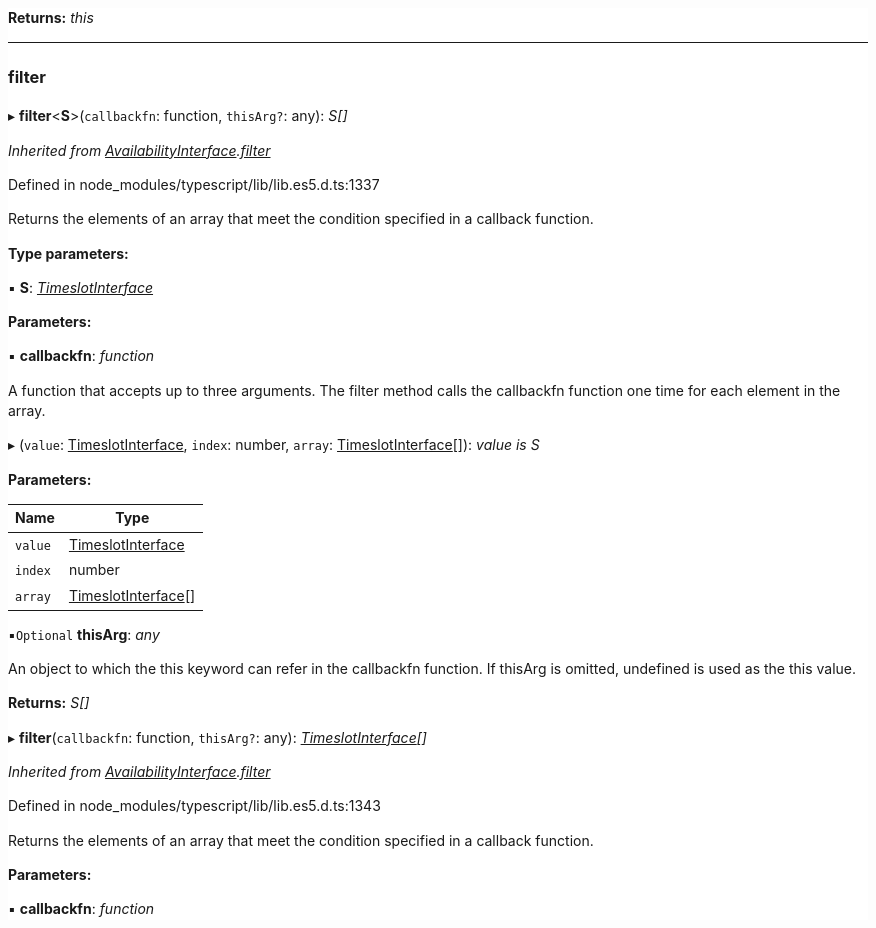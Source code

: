 **Returns:** _this_

---

### filter

▸ **filter**<**S**>(`callbackfn`: function, `thisArg?`: any): _S[]_

_Inherited from [AvailabilityInterface](_schedule_input_lib_schedule_input_.availabilityinterface.md).[filter](_schedule_input_lib_schedule_input_.availabilityinterface.md#filter)_

Defined in node_modules/typescript/lib/lib.es5.d.ts:1337

Returns the elements of an array that meet the condition specified in a callback function.

**Type parameters:**

▪ **S**: _[TimeslotInterface](_schedule_input_lib_schedule_input_.timeslotinterface.md)_

**Parameters:**

▪ **callbackfn**: _function_

A function that accepts up to three arguments. The filter method calls the callbackfn function one time for each element in the array.

▸ (`value`: [TimeslotInterface](_schedule_input_lib_schedule_input_.timeslotinterface.md), `index`: number, `array`: [TimeslotInterface](_schedule_input_lib_schedule_input_.timeslotinterface.md)[]): _value is S_

**Parameters:**

| Name    | Type                                                                            |
| ------- | ------------------------------------------------------------------------------- |
| `value` | [TimeslotInterface](_schedule_input_lib_schedule_input_.timeslotinterface.md)   |
| `index` | number                                                                          |
| `array` | [TimeslotInterface](_schedule_input_lib_schedule_input_.timeslotinterface.md)[] |

▪`Optional` **thisArg**: _any_

An object to which the this keyword can refer in the callbackfn function. If thisArg is omitted, undefined is used as the this value.

**Returns:** _S[]_

▸ **filter**(`callbackfn`: function, `thisArg?`: any): _[TimeslotInterface](_schedule_input_lib_schedule_input_.timeslotinterface.md)[]_

_Inherited from [AvailabilityInterface](_schedule_input_lib_schedule_input_.availabilityinterface.md).[filter](_schedule_input_lib_schedule_input_.availabilityinterface.md#filter)_

Defined in node_modules/typescript/lib/lib.es5.d.ts:1343

Returns the elements of an array that meet the condition specified in a callback function.

**Parameters:**

▪ **callbackfn**: _function_
